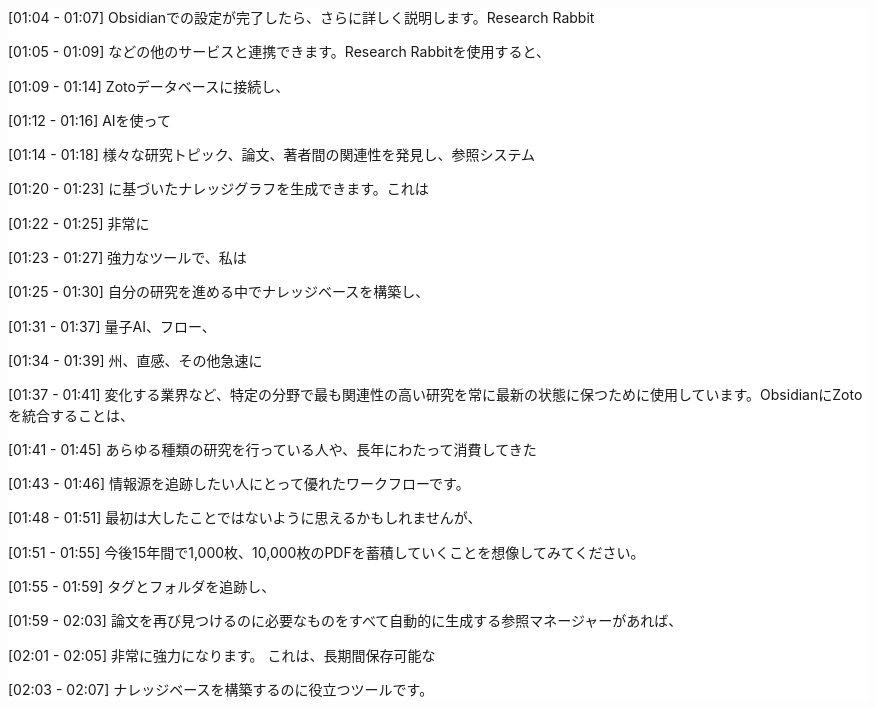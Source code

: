 [01:04 - 01:07]
Obsidianでの設定が完了したら、さらに詳しく説明します。Research Rabbit

[01:05 - 01:09]
などの他のサービスと連携できます。Research Rabbitを使用すると、

[01:09 - 01:14]
Zotoデータベースに接続し、

[01:12 - 01:16]
AIを使って

[01:14 - 01:18]
様々な研究トピック、論文、著者間の関連性を発見し、参照システム

[01:20 - 01:23]
に基づいたナレッジグラフを生成できます。これは

[01:22 - 01:25]
非常に

[01:23 - 01:27]
強力なツールで、私は

[01:25 - 01:30]
自分の研究を進める中でナレッジベースを構築し、

[01:31 - 01:37]
量子AI、フロー、

[01:34 - 01:39]
州、直感、その他急速に

[01:37 - 01:41]
変化する業界など、特定の分野で最も関連性の高い研究を常に最新の状態に保つために使用しています。ObsidianにZotoを統合することは、

[01:41 - 01:45]
あらゆる種類の研究を行っている人や、長年にわたって消費してきた

[01:43 - 01:46]
情報源を追跡したい人にとって優れたワークフローです。

[01:48 - 01:51]
最初は大したことではないように思えるかもしれませんが、

[01:51 - 01:55]
今後15年間で1,000枚、10,000枚のPDFを蓄積していくことを想像してみてください。

[01:55 - 01:59]
タグとフォルダを追跡し、

[01:59 - 02:03]
論文を再び見つけるのに必要なものをすべて自動的に生成する参照マネージャーがあれば、

[02:01 - 02:05]
非常に強力になります。 これは、長期間保存可能な

[02:03 - 02:07]
ナレッジベースを構築するのに役立つツールです。
